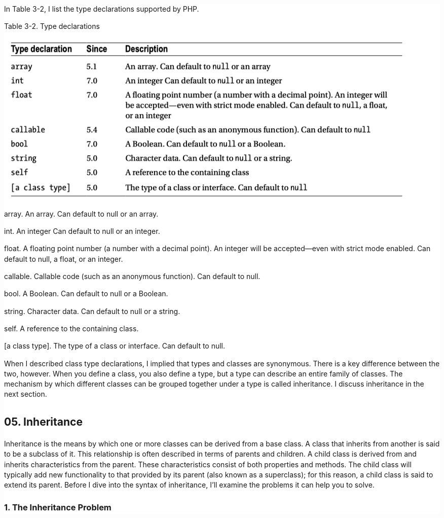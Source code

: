 In Table 3-2, I list the type declarations supported by PHP.

Table 3-2. Type declarations

![](./res/2020002.png)

array. An array. Can default to null or an array.

int. An integer Can default to null or an integer.

float. A floating point number (a number with a decimal point). An integer will be accepted—even with strict mode enabled. Can default to null, a float, or an integer.

callable. Callable code (such as an anonymous function). Can default to null.

bool. A Boolean. Can default to null or a Boolean.

string. Character data. Can default to null or a string.

self. A reference to the containing class.

[a class type]. The type of a class or interface. Can default to null.

When I described class type declarations, I implied that types and classes are synonymous. There is a key difference between the two, however. When you define a class, you also define a type, but a type can describe an entire family of classes. The mechanism by which different classes can be grouped together under a type is called inheritance. I discuss inheritance in the next section.

## 05. Inheritance

Inheritance is the means by which one or more classes can be derived from a base class. A class that inherits from another is said to be a subclass of it. This relationship is often described in terms of parents and children. A child class is derived from and inherits characteristics from the parent. These characteristics consist of both properties and methods. The child class will typically add new functionality to that provided by its parent (also known as a superclass); for this reason, a child class is said to extend its parent. Before I dive into the syntax of inheritance, I’ll examine the problems it can help you to solve. 

### 1. The Inheritance Problem
